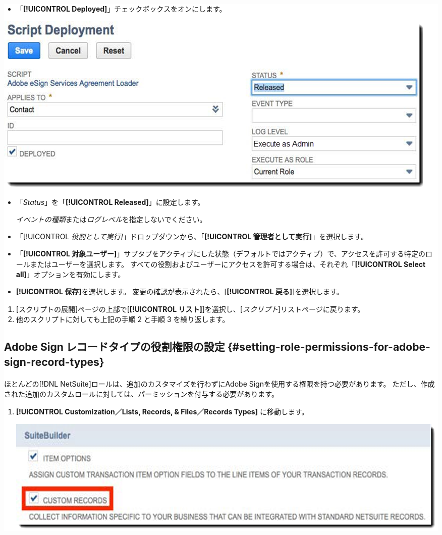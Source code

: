    * 「**[!UICONTROL Deployed]**」チェックボックスをオンにします。

   ![スクリプトの導入](images/execute-as-admin.png)

   * 「*Status*」を「**[!UICONTROL Released]**」に設定します。

      *イベントの種類*&#x200B;または&#x200B;*ログレベル*&#x200B;を指定しないでください。

   * 「[!UICONTROL *役割として実行]*」ドロップダウンから、「**[!UICONTROL 管理者として実行]**」を選択します。

   * 「**[!UICONTROL 対象ユーザー]**」サブタブをアクティブにした状態（デフォルトではアクティブ）で、アクセスを許可する特定のロールまたはユーザーを選択します。 すべての役割およびユーザーにアクセスを許可する場合は、それぞれ「**[!UICONTROL Select all]**」オプションを有効にします。

   * **[!UICONTROL 保存]**&#x200B;を選択します。 変更の確認が表示されたら、[**[!UICONTROL 戻る]**]を選択します。


1. [スクリプトの展開]ページの上部で[**[!UICONTROL リスト]**]を選択し、[*スクリプト*]リストページに戻ります。
1. 他のスクリプトに対しても上記の手順 2 と手順 3 を繰り返します。

## Adobe Sign レコードタイプの役割権限の設定 {#setting-role-permissions-for-adobe-sign-record-types}

ほとんどの[!DNL NetSuite]ロールは、追加のカスタマイズを行わずにAdobe Signを使用する権限を持つ必要があります。 ただし、作成された追加のカスタムロールに対しては、パーミッションを付与する必要があります。

1. **[!UICONTROL Customization／Lists, Records, &amp; Files／Records Types]** に移動します。

   ![SiteBuilder の「Custom Records」](images/sitebuilder-customrecords.png)
